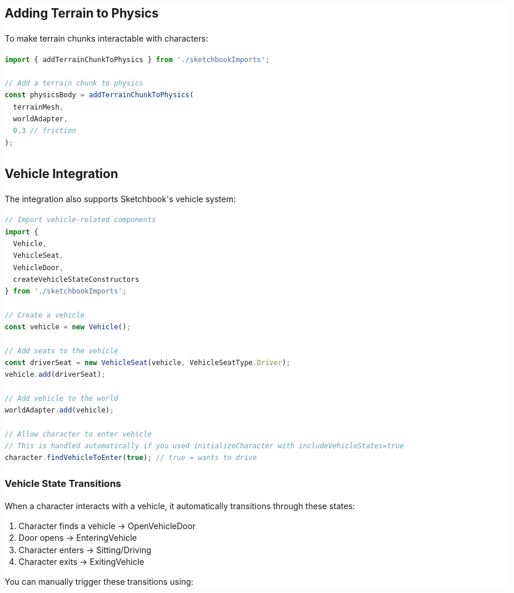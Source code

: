 ## Adding Terrain to Physics

To make terrain chunks interactable with characters:

```typescript
import { addTerrainChunkToPhysics } from './sketchbookImports';

// Add a terrain chunk to physics
const physicsBody = addTerrainChunkToPhysics(
  terrainMesh,
  worldAdapter,
  0.3 // friction
);
```

## Vehicle Integration

The integration also supports Sketchbook's vehicle system:

```typescript
// Import vehicle-related components
import {
  Vehicle,
  VehicleSeat,
  VehicleDoor,
  createVehicleStateConstructors
} from './sketchbookImports';

// Create a vehicle
const vehicle = new Vehicle();

// Add seats to the vehicle
const driverSeat = new VehicleSeat(vehicle, VehicleSeatType.Driver);
vehicle.add(driverSeat);

// Add vehicle to the world
worldAdapter.add(vehicle);

// Allow character to enter vehicle
// This is handled automatically if you used initializeCharacter with includeVehicleStates=true
character.findVehicleToEnter(true); // true = wants to drive
```

### Vehicle State Transitions

When a character interacts with a vehicle, it automatically transitions through these states:

1. Character finds a vehicle → OpenVehicleDoor
2. Door opens → EnteringVehicle 
3. Character enters → Sitting/Driving
4. Character exits → ExitingVehicle

You can manually trigger these transitions using:
